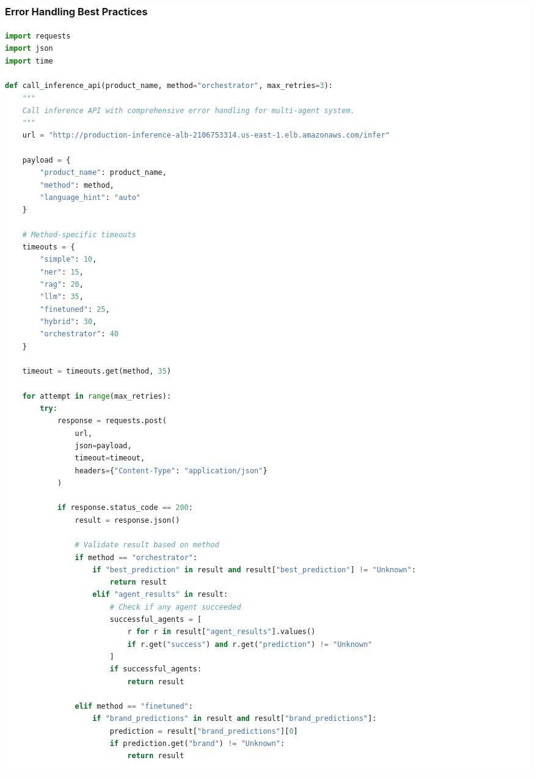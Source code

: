 ### Error Handling Best Practices

```python
import requests
import json
import time

def call_inference_api(product_name, method="orchestrator", max_retries=3):
    """
    Call inference API with comprehensive error handling for multi-agent system.
    """
    url = "http://production-inference-alb-2106753314.us-east-1.elb.amazonaws.com/infer"
    
    payload = {
        "product_name": product_name,
        "method": method,
        "language_hint": "auto"
    }
    
    # Method-specific timeouts
    timeouts = {
        "simple": 10,
        "ner": 15,
        "rag": 20,
        "llm": 35,
        "finetuned": 25,
        "hybrid": 30,
        "orchestrator": 40
    }
    
    timeout = timeouts.get(method, 35)
    
    for attempt in range(max_retries):
        try:
            response = requests.post(
                url,
                json=payload,
                timeout=timeout,
                headers={"Content-Type": "application/json"}
            )
            
            if response.status_code == 200:
                result = response.json()
                
                # Validate result based on method
                if method == "orchestrator":
                    if "best_prediction" in result and result["best_prediction"] != "Unknown":
                        return result
                    elif "agent_results" in result:
                        # Check if any agent succeeded
                        successful_agents = [
                            r for r in result["agent_results"].values()
                            if r.get("success") and r.get("prediction") != "Unknown"
                        ]
                        if successful_agents:
                            return result
                
                elif method == "finetuned":
                    if "brand_predictions" in result and result["brand_predictions"]:
                        prediction = result["brand_predictions"][0]
                        if prediction.get("brand") != "Unknown":
                            return result
                
```